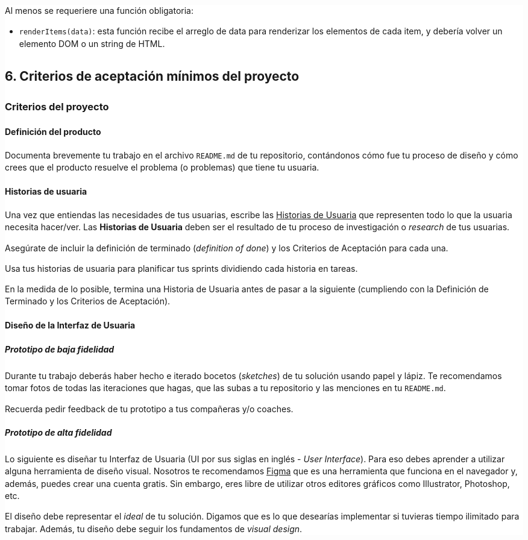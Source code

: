 Al menos se requeriere una función obligatoria:

* `renderItems(data)`: esta función recibe el arreglo de data para renderizar
  los elementos de cada item, y debería volver un elemento DOM o
  un string de HTML.

## 6. Criterios de aceptación mínimos del proyecto

### Criterios del proyecto

#### Definición del producto

Documenta brevemente tu trabajo en el archivo `README.md` de tu repositorio,
contándonos cómo fue tu proceso de diseño y cómo crees que el producto resuelve
el problema (o problemas) que tiene tu usuaria.

#### Historias de usuaria

Una vez que entiendas las necesidades de tus usuarias, escribe las [Historias
de Usuaria](https://es.wikipedia.org/wiki/Historias_de_usuario) que representen
todo lo que la usuaria necesita hacer/ver. Las **Historias de Usuaria** deben
ser el resultado de tu proceso de investigación o _research_ de tus usuarias.

Asegúrate de incluir la definición de terminado (_definition of done_) y los
Criterios de Aceptación para cada una.

Usa tus historias de usuaria para planificar tus sprints dividiendo
cada historia en tareas.

En la medida de lo posible, termina una Historia de Usuaria antes de pasar
a la siguiente (cumpliendo con la Definición de Terminado y los Criterios
de Aceptación).

#### Diseño de la Interfaz de Usuaria

##### Prototipo de baja fidelidad

Durante tu trabajo deberás haber hecho e iterado bocetos (_sketches_) de tu
solución usando papel y lápiz. Te recomendamos tomar fotos de todas las
iteraciones que hagas, que las subas a tu repositorio y las menciones en tu
`README.md`.

Recuerda pedir feedback de tu prototipo a tus compañeras y/o coaches.

##### Prototipo de alta fidelidad

Lo siguiente es diseñar tu Interfaz de Usuaria (UI por sus siglas en inglés -
_User Interface_). Para eso debes aprender a utilizar alguna herramienta de
diseño visual. Nosotros te recomendamos [Figma](https://www.figma.com/) que es
una herramienta que funciona en el navegador y, además, puedes crear una cuenta
gratis. Sin embargo, eres libre de utilizar otros editores gráficos como
Illustrator, Photoshop, etc.

El diseño debe representar el _ideal_ de tu solución. Digamos que es lo que
desearías implementar si tuvieras tiempo ilimitado para trabajar. Además, tu
diseño debe seguir los fundamentos de _visual design_.
